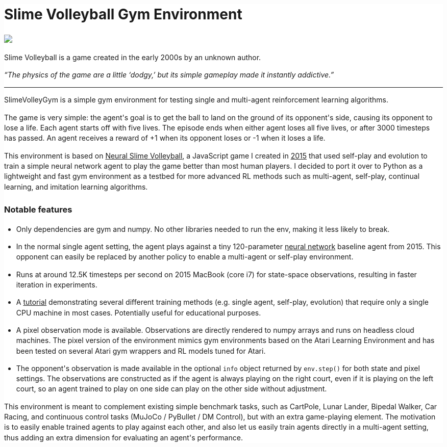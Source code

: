 # Slime Volleyball Gym Environment

<p align="left">
  <img width="100%" src="https://otoro.net/img/slimegym/pixel.gif"></img>
</p>

Slime Volleyball is a game created in the early 2000s by an unknown author.

*“The physics of the game are a little ‘dodgy,’ but its simple gameplay made it instantly addictive.”*<br/>

---

SlimeVolleyGym is a simple gym environment for testing single and multi-agent reinforcement learning algorithms.

The game is very simple: the agent's goal is to get the ball to land on the ground of its opponent's side, causing its opponent to lose a life. Each agent starts off with five lives. The episode ends when either agent loses all five lives, or after 3000 timesteps has passed. An agent receives a reward of +1 when its opponent loses or -1 when it loses a life.

This environment is based on [Neural Slime Volleyball](https://otoro.net/slimevolley/), a JavaScript game I created in [2015](https://blog.otoro.net/2015/03/28/neural-slime-volleyball/) that used self-play and evolution to train a simple neural network agent to play the game better than most human players. I decided to port it over to Python as a lightweight and fast gym environment as a testbed for more advanced RL methods such as multi-agent, self-play, continual learning, and imitation learning algorithms.

### Notable features

- Only dependencies are gym and numpy. No other libraries needed to run the env, making it less likely to break.

- In the normal single agent setting, the agent plays against a tiny 120-parameter [neural network](https://otoro.net/slimevolley/) baseline agent from 2015. This opponent can easily be replaced by another policy to enable a multi-agent or self-play environment.

- Runs at around 12.5K timesteps per second on 2015 MacBook (core i7) for state-space observations, resulting in faster iteration in experiments.

- A [tutorial](TRAINING.md) demonstrating several different training methods (e.g. single agent, self-play, evolution) that require only a single CPU machine in most cases. Potentially useful for educational purposes.

- A pixel observation mode is available. Observations are directly rendered to numpy arrays and runs on headless cloud machines. The pixel version of the environment mimics gym environments based on the Atari Learning Environment and has been tested on several Atari gym wrappers and RL models tuned for Atari.

- The opponent's observation is made available in the optional `info` object returned by `env.step()` for both state and pixel settings. The observations are constructed as if the agent is always playing on the right court, even if it is playing on the left court, so an agent trained to play on one side can play on the other side without adjustment.

This environment is meant to complement existing simple benchmark tasks, such as CartPole, Lunar Lander, Bipedal Walker, Car Racing, and continuous control tasks (MuJoCo / PyBullet / DM Control), but with an extra game-playing element. The motivation is to easily enable trained agents to play against each other, and also let us easily train agents directly in a multi-agent setting, thus adding an extra dimension for evaluating an agent's performance.
